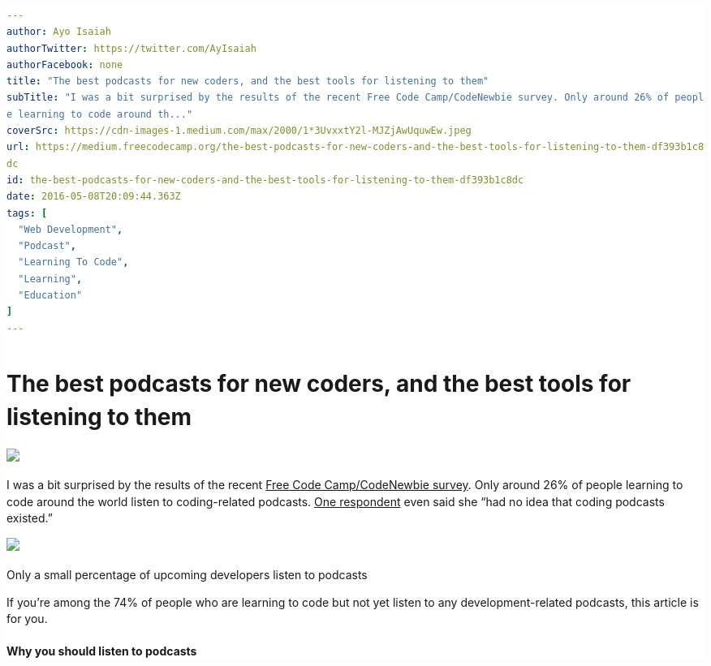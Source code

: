 ```yaml
---
author: Ayo Isaiah
authorTwitter: https://twitter.com/AyIsaiah
authorFacebook: none
title: "The best podcasts for new coders, and the best tools for listening to them"
subTitle: "I was a bit surprised by the results of the recent Free Code Camp/CodeNewbie survey. Only around 26% of people learning to code around th..."
coverSrc: https://cdn-images-1.medium.com/max/2000/1*3UvxxtY2l-MJZjAwUquwEw.jpeg
url: https://medium.freecodecamp.org/the-best-podcasts-for-new-coders-and-the-best-tools-for-listening-to-them-df393b1c8dc
id: the-best-podcasts-for-new-coders-and-the-best-tools-for-listening-to-them-df393b1c8dc
date: 2016-05-08T20:09:44.363Z
tags: [
  "Web Development",
  "Podcast",
  "Learning To Code",
  "Learning",
  "Education"
]
---
```

# The best podcasts for new coders, and the best tools for listening to them







![](https://cdn-images-1.medium.com/max/2000/1*3UvxxtY2l-MJZjAwUquwEw.jpeg)







I was a bit surprised by the results of the recent [Free Code Camp/CodeNewbie survey](https://medium.freecodecamp.com/we-asked-15-000-people-who-they-are-and-how-theyre-learning-to-code-4104e29b2781?source=featured---#2b47). Only around 26% of people learning to code around the world listen to coding-related podcasts. [One respondent](https://medium.com/@filipina/thanks-for-including-this-survey-question-ec54c49fd07d#.aopk4ij3n) even said she “had no idea that coding podcasts existed.”



![](https://cdn-images-1.medium.com/max/1600/1*myQIfoNW0eGbA1XMXuBs7g.jpeg)

Only a small percentage of upcoming developers listen to podcasts



If you’re among the 74% of people who are learning to code but not yet listen to any development-related podcasts, this article is for you.

#### Why you should listen to podcasts

